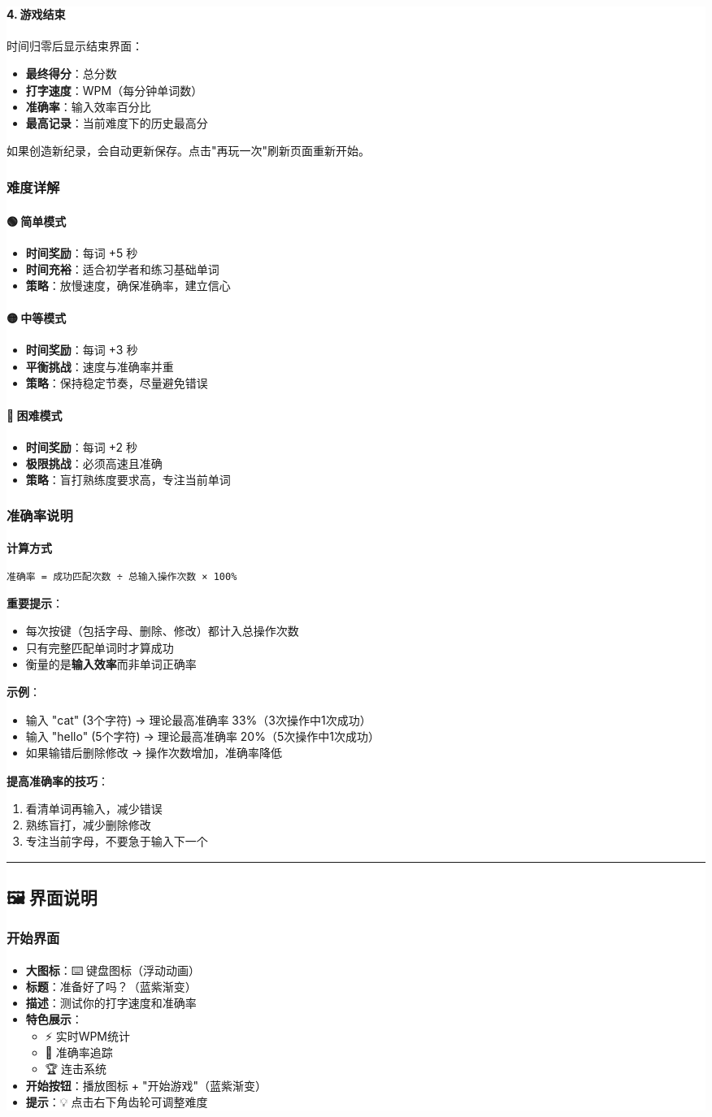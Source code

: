 #### 4. 游戏结束
时间归零后显示结束界面：
- **最终得分**：总分数
- **打字速度**：WPM（每分钟单词数）
- **准确率**：输入效率百分比
- **最高记录**：当前难度下的历史最高分

如果创造新纪录，会自动更新保存。点击"再玩一次"刷新页面重新开始。

### 难度详解

#### 🟢 简单模式
- **时间奖励**：每词 +5 秒
- **时间充裕**：适合初学者和练习基础单词
- **策略**：放慢速度，确保准确率，建立信心

#### 🟡 中等模式
- **时间奖励**：每词 +3 秒
- **平衡挑战**：速度与准确率并重
- **策略**：保持稳定节奏，尽量避免错误

#### 🔴 困难模式
- **时间奖励**：每词 +2 秒
- **极限挑战**：必须高速且准确
- **策略**：盲打熟练度要求高，专注当前单词

### 准确率说明

**计算方式**
```
准确率 = 成功匹配次数 ÷ 总输入操作次数 × 100%
```

**重要提示**：
- 每次按键（包括字母、删除、修改）都计入总操作次数
- 只有完整匹配单词时才算成功
- 衡量的是**输入效率**而非单词正确率

**示例**：
- 输入 "cat" (3个字符) → 理论最高准确率 33%（3次操作中1次成功）
- 输入 "hello" (5个字符) → 理论最高准确率 20%（5次操作中1次成功）
- 如果输错后删除修改 → 操作次数增加，准确率降低

**提高准确率的技巧**：
1. 看清单词再输入，减少错误
2. 熟练盲打，减少删除修改
3. 专注当前字母，不要急于输入下一个

---

## 🖼️ 界面说明

### 开始界面
- **大图标**：⌨️ 键盘图标（浮动动画）
- **标题**：准备好了吗？（蓝紫渐变）
- **描述**：测试你的打字速度和准确率
- **特色展示**：
  - ⚡ 实时WPM统计
  - 🎯 准确率追踪
  - 🏆 连击系统
- **开始按钮**：播放图标 + "开始游戏"（蓝紫渐变）
- **提示**：💡 点击右下角齿轮可调整难度

